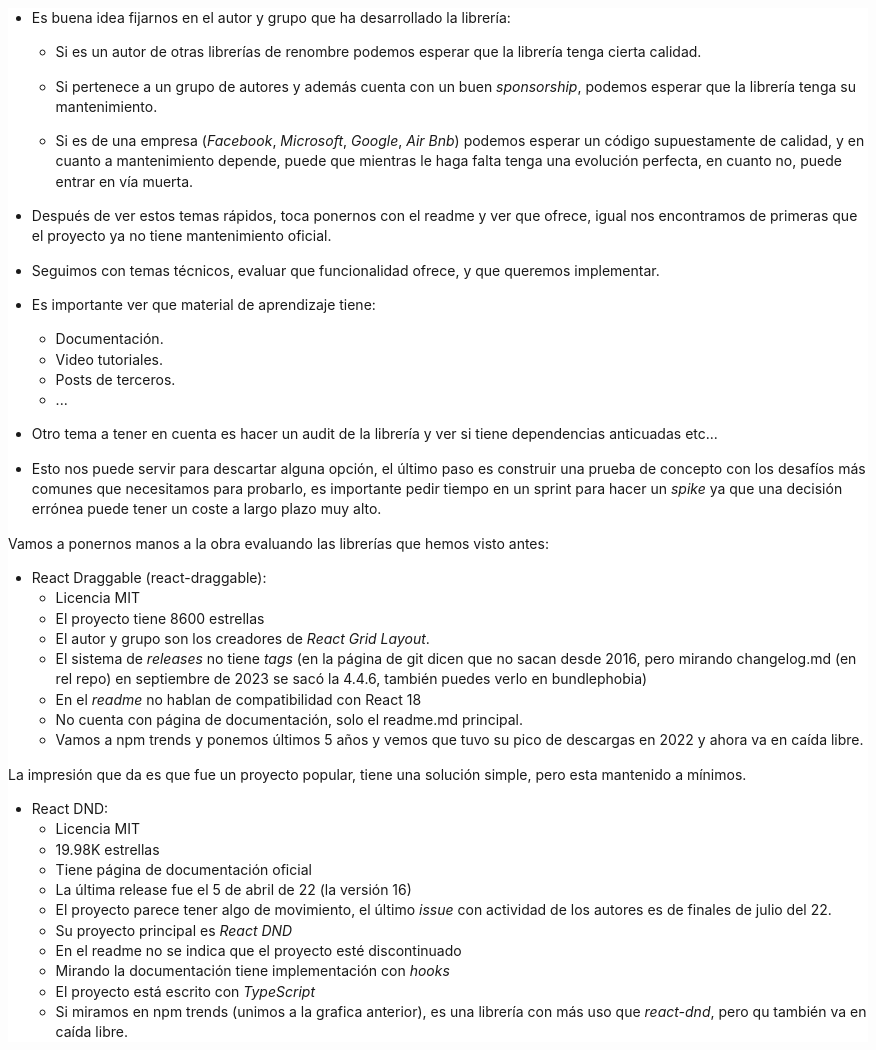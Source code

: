 - Es buena idea fijarnos en el autor y grupo que ha desarrollado la librería:

  - Si es un autor de otras librerías de renombre podemos esperar que la librería tenga cierta calidad.

  - Si pertenece a un grupo de autores y además cuenta con un buen _sponsorship_, podemos esperar que la librería tenga su mantenimiento.

  - Si es de una empresa (_Facebook_, _Microsoft_, _Google_, _Air Bnb_) podemos esperar un código supuestamente de calidad, y en cuanto a mantenimiento depende, puede que mientras le haga falta tenga una evolución perfecta, en cuanto no, puede entrar en vía muerta.

- Después de ver estos temas rápidos, toca ponernos con el readme y ver que ofrece, igual nos encontramos de primeras que el proyecto ya no tiene mantenimiento oficial.

- Seguimos con temas técnicos, evaluar que funcionalidad ofrece, y que queremos implementar.

- Es importante ver que material de aprendizaje tiene:

  - Documentación.
  - Video tutoriales.
  - Posts de terceros.
  - ...

- Otro tema a tener en cuenta es hacer un audit de la librería y ver si tiene dependencias anticuadas etc...

- Esto nos puede servir para descartar alguna opción, el último paso es construir una prueba de concepto con los desafíos más comunes que necesitamos para probarlo, es importante pedir tiempo en un sprint para hacer un _spike_ ya que una decisión errónea puede tener un coste a largo plazo muy alto.

Vamos a ponernos manos a la obra evaluando las librerías que hemos visto antes:

- React Draggable (react-draggable):
  - Licencia MIT
  - El proyecto tiene 8600 estrellas
  - El autor y grupo son los creadores de _React Grid Layout_.
  - El sistema de _releases_ no tiene _tags_ (en la página de git dicen que no sacan desde 2016, pero mirando changelog.md (en rel repo) en septiembre de 2023 se sacó la 4.4.6, también puedes verlo en bundlephobia)
  - En el _readme_ no hablan de compatibilidad con React 18
  - No cuenta con página de documentación, solo el readme.md principal.
  - Vamos a npm trends y ponemos últimos 5 años y vemos que tuvo su pico de descargas en 2022 y ahora va en caída libre.

La impresión que da es que fue un proyecto popular, tiene una solución simple, pero esta mantenido a mínimos.

- React DND:
  - Licencia MIT
  - 19.98K estrellas
  - Tiene página de documentación oficial
  - La última release fue el 5 de abril de 22 (la versión 16)
  - El proyecto parece tener algo de movimiento, el último _issue_ con actividad de los autores es de finales de julio del 22.
  - Su proyecto principal es _React DND_
  - En el readme no se indica que el proyecto esté discontinuado
  - Mirando la documentación tiene implementación con _hooks_
  - El proyecto está escrito con _TypeScript_
  - Si miramos en npm trends (unimos a la grafica anterior), es una librería con más uso que _react-dnd_, pero qu también va en caída libre.
